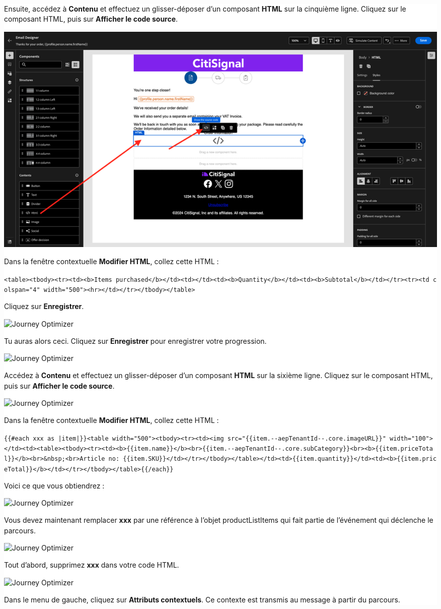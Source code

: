 Ensuite, accédez à **Contenu** et effectuez un glisser-déposer d’un composant **HTML** sur la cinquième ligne. Cliquez sur le composant HTML, puis sur **Afficher le code source**.

![Journey Optimizer](./images/oc24.png)

Dans la fenêtre contextuelle **Modifier HTML**, collez cette HTML :

```<table><tbody><tr><td><b>Items purchased</b></td><td></td><td><b>Quantity</b></td><td><b>Subtotal</b></td></tr><tr><td colspan="4" width="500"><hr></td></tr></tbody></table>```

Cliquez sur **Enregistrer**.

![Journey Optimizer](./images/oc25.png)

Tu auras alors ceci. Cliquez sur **Enregistrer** pour enregistrer votre progression.

![Journey Optimizer](./images/oc26.png)

Accédez à **Contenu** et effectuez un glisser-déposer d’un composant **HTML** sur la sixième ligne. Cliquez sur le composant HTML, puis sur **Afficher le code source**.

![Journey Optimizer](./images/oc57.png)

Dans la fenêtre contextuelle **Modifier HTML**, collez cette HTML :

```{{#each xxx as |item|}}<table width="500"><tbody><tr><td><img src="{{item.--aepTenantId--.core.imageURL}}" width="100"></td><td><table><tbody><tr><td><b>{{item.name}}</b><br>{{item.--aepTenantId--.core.subCategory}}<br><b>{{item.priceTotal}}</b><br>&nbsp;<br>Article no: {{item.SKU}}</td></tr></tbody></table></td><td>{{item.quantity}}</td><td><b>{{item.priceTotal}}</b></td></tr></tbody></table>{{/each}}```

Voici ce que vous obtiendrez :

![Journey Optimizer](./images/oc58.png)

Vous devez maintenant remplacer **xxx** par une référence à l’objet productListItems qui fait partie de l’événement qui déclenche le parcours.

![Journey Optimizer](./images/oc59.png)

Tout d’abord, supprimez **xxx** dans votre code HTML.

![Journey Optimizer](./images/oc60.png)

Dans le menu de gauche, cliquez sur **Attributs contextuels**. Ce contexte est transmis au message à partir du parcours.

```